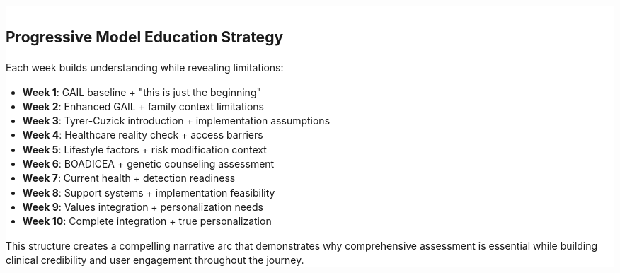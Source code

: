 ```
```

------

## **Progressive Model Education Strategy**

Each week builds understanding while revealing limitations:

- **Week 1**: GAIL baseline + "this is just the beginning"
- **Week 2**: Enhanced GAIL + family context limitations
- **Week 3**: Tyrer-Cuzick introduction + implementation assumptions
- **Week 4**: Healthcare reality check + access barriers
- **Week 5**: Lifestyle factors + risk modification context
- **Week 6**: BOADICEA + genetic counseling assessment
- **Week 7**: Current health + detection readiness
- **Week 8**: Support systems + implementation feasibility
- **Week 9**: Values integration + personalization needs
- **Week 10**: Complete integration + true personalization

This structure creates a compelling narrative arc that demonstrates why comprehensive assessment is essential while building clinical credibility and user engagement throughout the journey.